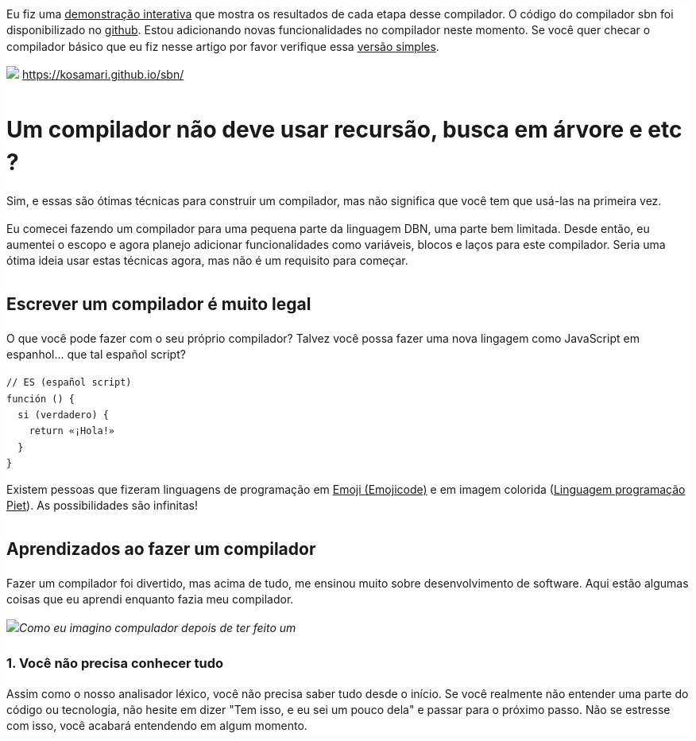 
Eu fiz uma [demonstração interativa](https://kosamari.github.io/sbn/) que mostra os resultados de cada etapa desse compilador. O código do compilador sbn foi disponibilizado no [github](https://github.com/kosamari/sbn). Estou adicionando novas funcionalidades no compilador neste momento. Se você quer checar o compilador básico que eu fiz nesse artigo por favor verifique essa [versão simples](https://github.com/kosamari/sbn/tree/simple).

![](https://cdn-images-1.medium.com/max/1200/1*7ADpMcLo1VOnW4-fF2vjDg.png)
https://kosamari.github.io/sbn/

# Um compilador não deve usar recursão, busca em árvore e etc ?

Sim, e essas são ótimas técnicas para construir um compilador, mas não significa que você tem que usá-las na primeira vez.

Eu comecei fazendo um compilador para uma pequena parte da linguagem DBN, uma parte bem limitada. Desde então, eu aumentei o escopo e agora planejo adicionar funcionalidades como variáveis, blocos e laços para este compilador. Seria uma ótima ideia usar estas técnicas agora, mas não é um requisito para começar.


## Escrever um compilador é muito legal

O que você pode fazer com o seu próprio compilador? Talvez você possa fazer uma nova lingagem como JavaScript em espanhol... que tal español script?

```
// ES (español script)
función () {
  si (verdadero) {
    return «¡Hola!»
  }
}
```

Existem pessoas que fizeram linguagens de programação em [Emoji (Emojicode)](http://www.emojicode.org/) e em imagem colorida ([Linguagem programação Piet](http://www.dangermouse.net/esoteric/piet.html)). As possibilidades são infinitas!

## Aprendizados ao fazer um compilador

Fazer um compilador foi divertido, mas acima de tudo, me ensinou muito sobre desenvolvimento de software. Aqui estão algumas coisas que eu aprendi enquanto fazia meu compilador.

![](https://cdn-images-1.medium.com/max/960/1*AREFc7UVIAu_YIgk46EwaA.png)*Como eu imagino compulador depois de ter feito um*

### 1. Você não precisa conhecer tudo
Assim como o nosso analisador léxico, você não precisa saber tudo desde o início. Se você realmente não entender uma parte do código ou tecnologia, não hesite em dizer "Tem isso, e eu sei um pouco dela" e passar para o próximo passo. Não se estresse com isso, você acabará entendendo em algum momento.
